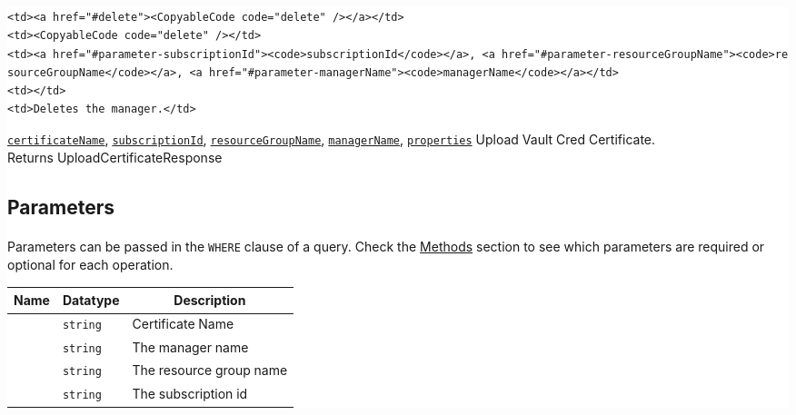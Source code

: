     <td><a href="#delete"><CopyableCode code="delete" /></a></td>
    <td><CopyableCode code="delete" /></td>
    <td><a href="#parameter-subscriptionId"><code>subscriptionId</code></a>, <a href="#parameter-resourceGroupName"><code>resourceGroupName</code></a>, <a href="#parameter-managerName"><code>managerName</code></a></td>
    <td></td>
    <td>Deletes the manager.</td>
</tr>
<tr>
    <td><a href="#upload_registration_certificate"><CopyableCode code="upload_registration_certificate" /></a></td>
    <td><CopyableCode code="exec" /></td>
    <td><a href="#parameter-certificateName"><code>certificateName</code></a>, <a href="#parameter-subscriptionId"><code>subscriptionId</code></a>, <a href="#parameter-resourceGroupName"><code>resourceGroupName</code></a>, <a href="#parameter-managerName"><code>managerName</code></a>, <a href="#parameter-properties"><code>properties</code></a></td>
    <td></td>
    <td>Upload Vault Cred Certificate.
<br />Returns UploadCertificateResponse</td>
</tr>
</tbody>
</table>

## Parameters

Parameters can be passed in the `WHERE` clause of a query. Check the [Methods](#methods) section to see which parameters are required or optional for each operation.

<table>
<thead>
    <tr>
    <th>Name</th>
    <th>Datatype</th>
    <th>Description</th>
    </tr>
</thead>
<tbody>
<tr id="parameter-certificateName">
    <td><CopyableCode code="certificateName" /></td>
    <td><code>string</code></td>
    <td>Certificate Name</td>
</tr>
<tr id="parameter-managerName">
    <td><CopyableCode code="managerName" /></td>
    <td><code>string</code></td>
    <td>The manager name</td>
</tr>
<tr id="parameter-resourceGroupName">
    <td><CopyableCode code="resourceGroupName" /></td>
    <td><code>string</code></td>
    <td>The resource group name</td>
</tr>
<tr id="parameter-subscriptionId">
    <td><CopyableCode code="subscriptionId" /></td>
    <td><code>string</code></td>
    <td>The subscription id</td>
</tr>
</tbody>
</table>
